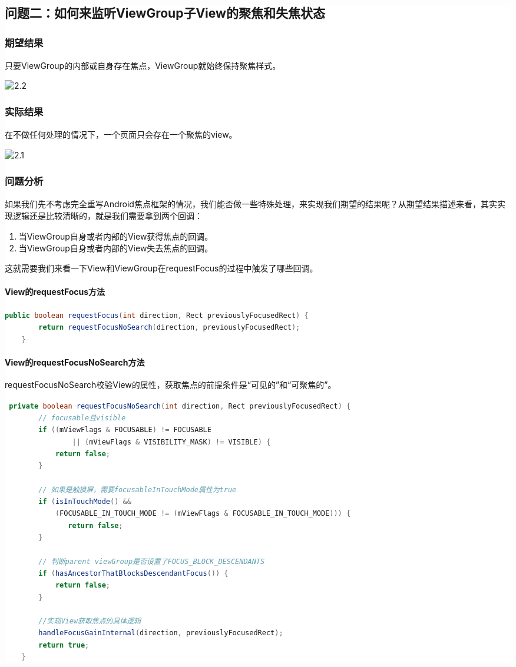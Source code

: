 ## 问题二：如何来监听ViewGroup子View的聚焦和失焦状态

### 期望结果

只要ViewGroup的内部或自身存在焦点，ViewGroup就始终保持聚焦样式。

![2.2](/Users/wuhaoteng/Desktop/2.2.gif)

### 实际结果

在不做任何处理的情况下，一个页面只会存在一个聚焦的view。

![2.1](/Users/wuhaoteng/Desktop/2.1.gif)

### 问题分析

如果我们先不考虑完全重写Android焦点框架的情况，我们能否做一些特殊处理，来实现我们期望的结果呢？从期望结果描述来看，其实实现逻辑还是比较清晰的，就是我们需要拿到两个回调：

1. 当ViewGroup自身或者内部的View获得焦点的回调。
2. 当ViewGroup自身或者内部的View失去焦点的回调。

这就需要我们来看一下View和ViewGroup在requestFocus的过程中触发了哪些回调。

#### View的requestFocus方法

```java
public boolean requestFocus(int direction, Rect previouslyFocusedRect) {
        return requestFocusNoSearch(direction, previouslyFocusedRect);
    }
```

#### View的requestFocusNoSearch方法

requestFocusNoSearch校验View的属性，获取焦点的前提条件是“可见的”和“可聚焦的”。

```java
 private boolean requestFocusNoSearch(int direction, Rect previouslyFocusedRect) {
        // focusable且visible
        if ((mViewFlags & FOCUSABLE) != FOCUSABLE
                || (mViewFlags & VISIBILITY_MASK) != VISIBLE) {
            return false;
        }

        // 如果是触摸屏，需要focusableInTouchMode属性为true
        if (isInTouchMode() &&
            (FOCUSABLE_IN_TOUCH_MODE != (mViewFlags & FOCUSABLE_IN_TOUCH_MODE))) {
               return false;
        }

        // 判断parent viewGroup是否设置了FOCUS_BLOCK_DESCENDANTS
        if (hasAncestorThatBlocksDescendantFocus()) {
            return false;
        }

     	//实现View获取焦点的具体逻辑
        handleFocusGainInternal(direction, previouslyFocusedRect);
        return true;
    }
```
